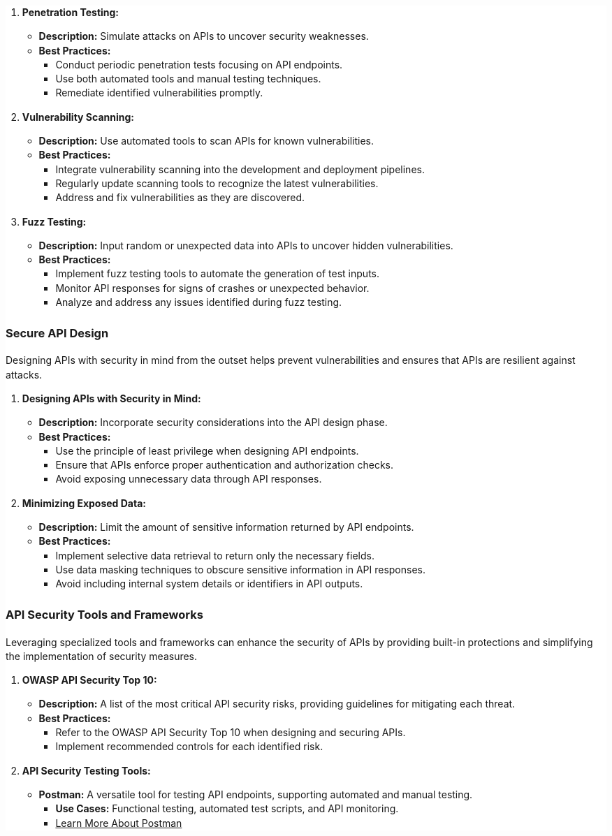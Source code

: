 1. **Penetration Testing:**
   - **Description:** Simulate attacks on APIs to uncover security weaknesses.
   - **Best Practices:**
     - Conduct periodic penetration tests focusing on API endpoints.
     - Use both automated tools and manual testing techniques.
     - Remediate identified vulnerabilities promptly.

2. **Vulnerability Scanning:**
   - **Description:** Use automated tools to scan APIs for known vulnerabilities.
   - **Best Practices:**
     - Integrate vulnerability scanning into the development and deployment pipelines.
     - Regularly update scanning tools to recognize the latest vulnerabilities.
     - Address and fix vulnerabilities as they are discovered.

3. **Fuzz Testing:**
   - **Description:** Input random or unexpected data into APIs to uncover hidden vulnerabilities.
   - **Best Practices:**
     - Implement fuzz testing tools to automate the generation of test inputs.
     - Monitor API responses for signs of crashes or unexpected behavior.
     - Analyze and address any issues identified during fuzz testing.

### **Secure API Design**

Designing APIs with security in mind from the outset helps prevent vulnerabilities and ensures that APIs are resilient against attacks.

1. **Designing APIs with Security in Mind:**
   - **Description:** Incorporate security considerations into the API design phase.
   - **Best Practices:**
     - Use the principle of least privilege when designing API endpoints.
     - Ensure that APIs enforce proper authentication and authorization checks.
     - Avoid exposing unnecessary data through API responses.

2. **Minimizing Exposed Data:**
   - **Description:** Limit the amount of sensitive information returned by API endpoints.
   - **Best Practices:**
     - Implement selective data retrieval to return only the necessary fields.
     - Use data masking techniques to obscure sensitive information in API responses.
     - Avoid including internal system details or identifiers in API outputs.

### **API Security Tools and Frameworks**

Leveraging specialized tools and frameworks can enhance the security of APIs by providing built-in protections and simplifying the implementation of security measures.

1. **OWASP API Security Top 10:**
   - **Description:** A list of the most critical API security risks, providing guidelines for mitigating each threat.
   - **Best Practices:**
     - Refer to the OWASP API Security Top 10 when designing and securing APIs.
     - Implement recommended controls for each identified risk.

2. **API Security Testing Tools:**
   - **Postman:** A versatile tool for testing API endpoints, supporting automated and manual testing.
     - **Use Cases:** Functional testing, automated test scripts, and API monitoring.
     - [Learn More About Postman](https://www.postman.com/)
   